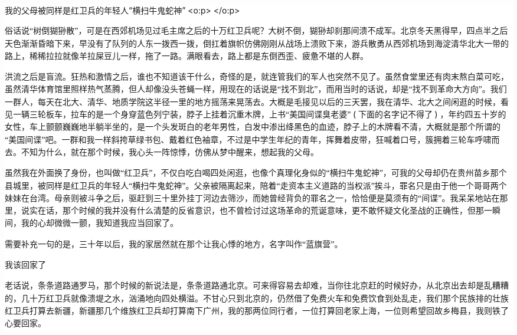    我的父母被同样是红卫兵的年轻人“横扫牛鬼蛇神”
  </span>
  <o:p>
  </o:p>
 </p>
 <p class="MsoNormal">
  <span lang="ZH-CN" style='font-family:宋体;mso-ascii-font-family:
"Times New Roman"'>
   俗话说“树倒猢狲散”，可是在西郊机场见过毛主席之后的十万红卫兵呢？大树不倒，猢狲却刹那间溃不成军。北京冬天黑得早，四点半之后天色渐渐昏暗下来，早没有了队列的人东一拨西一拨，倒扛着旗帜仿佛刚刚从战场上溃败下来，游兵散勇从西郊机场到海淀清华北大一带的路上，稀稀拉拉就像羊拉屎豆儿一样，拖了一路。满眼看去，路上都是东倒西歪、疲惫不堪的人群。
  </span>
  <o:p>
  </o:p>
 </p>
 <p class="MsoNormal">
  <span lang="ZH-CN" style='font-family:宋体;mso-ascii-font-family:
"Times New Roman"'>
   洪流之后是盲流。狂热和激情之后，谁也不知道该干什么，奇怪的是，就连管我们的军人也突然不见了。虽然食堂里还有肉末熬白菜可吃，虽然清华体育馆里照样热气蒸腾，但人却像没头苍蝇一样，用现在的话说是“找不到北”，而用当时的话说，却是“找不到革命大方向”。我们一群人，每天在北大、清华、地质学院这半径一里的地方摇荡来晃荡去。大概是毛接见以后的三天罢，我在清华、北大之间闲逛的时候，看见一辆三轮板车，拉车的是一个身穿蓝色列宁装，脖子上挂着沉重木牌，上书“美国间谍臭老婆”
  </span>
  (
  <span lang="ZH-CN" style='font-family:宋体;mso-ascii-font-family:"Times New Roman"'>
   下面的名字记不得了
  </span>
  )
  <span lang="ZH-CN" style='font-family:宋体;mso-ascii-font-family:"Times New Roman"'>
   ，年约四五十岁的女性，车上颤颤巍巍地半躺半坐的，是一个头发斑白的老年男性，白发中渗出绛黑色的血迹，脖子上的木牌看不清，大概就是那个所谓的“美国间谍”吧。一群和我一样斜挎草绿书包、戴着红色袖章，不过是中学生年纪的青年，挥舞着皮带，狂喊着口号，簇拥着三轮车呼啸而去。不知为什么，就在那个时候，我心头一阵惊悸，仿佛从梦中醒来，想起我的父母。
  </span>
  <o:p>
  </o:p>
 </p>
 <p class="MsoNormal">
  <span lang="ZH-CN" style='font-family:宋体;mso-ascii-font-family:
"Times New Roman"'>
   虽然我在外面换了身份，也叫做“红卫兵”，不仅白吃白喝四处闲逛，也像个真理化身似的“横扫牛鬼蛇神”，可我的父母却仍在贵州苗乡那个县城里，被同样是红卫兵的年轻人“横扫牛鬼蛇神”。父亲被隔离起来，陪着“走资本主义道路的当权派”挨斗，罪名只是由于他一个哥哥两个妹妹在台湾。母亲则被斗争之后，驱赶到三十里外挂丁河边去筛沙，而她曾经背负的罪名之一，恰恰便是莫须有的“间谍”。我呆呆地站在那里，说实在话，那个时候的我并没有什么清楚的反省意识，也不曾检讨过这场革命的荒诞意味，更不敢怀疑文化圣战的正确性，但那一瞬间，我的心却微微一颤，我知道我应当回家了。
  </span>
  <o:p>
  </o:p>
 </p>
 <p class="MsoNormal">
  <span lang="ZH-CN" style='font-family:宋体;mso-ascii-font-family:
"Times New Roman"'>
   需要补充一句的是，三十年以后，我的家居然就在那个让我心悸的地方，名字叫作“蓝旗营”。
  </span>
  <o:p>
  </o:p>
 </p>
 <p class="MsoNormal">
  <span lang="ZH-CN" style='font-family:宋体;mso-ascii-font-family:
"Times New Roman"'>
   我该回家了
  </span>
  <o:p>
  </o:p>
 </p>
 <p class="MsoNormal">
  <span lang="ZH-CN" style='font-family:宋体;mso-ascii-font-family:
"Times New Roman"'>
   老话说，条条道路通罗马，那个时候的新说法是，条条道路通北京。可来得容易去却难，当你往北京赶的时候好办，从北京出去却是乱糟糟的，几十万红卫兵就像溃堤之水，汹涌地向四处横溢。不甘心只到北京的，仍然借了免费火车和免费饮食到处乱走，我们那个民族排的壮族红卫兵打算去新疆，新疆那几个维族红卫兵却打算南下广州，我的那两位同行者，一位打算回老家上海，一位则希望回故乡梅县，我则铁了心要回家。